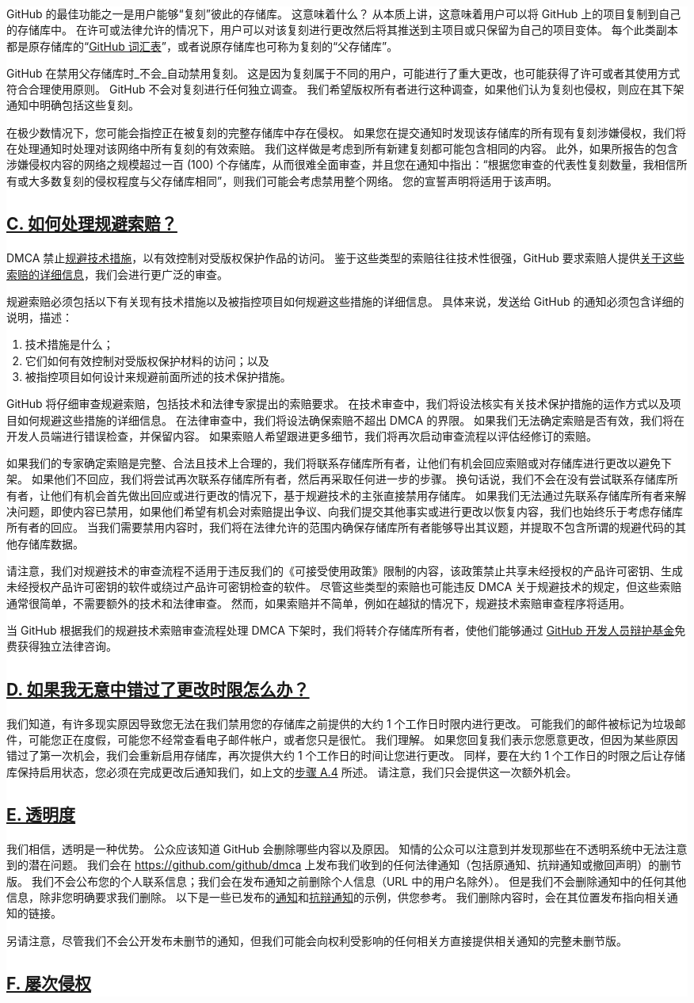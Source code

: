 GitHub 的最佳功能之一是用户能够“复刻”彼此的存储库。 这意味着什么？ 从本质上讲，这意味着用户可以将 GitHub 上的项目复制到自己的存储库中。 在许可或法律允许的情况下，用户可以对该复刻进行更改然后将其推送到主项目或只保留为自己的项目变体。 每个此类副本都是原存储库的“[GitHub 词汇表](/zh/get-started/quickstart/github-glossary#fork)”，或者说原存储库也可称为复刻的“父存储库”。

GitHub 在禁用父存储库时\_不会\_自动禁用复刻。 这是因为复刻属于不同的用户，可能进行了重大更改，也可能获得了许可或者其使用方式符合合理使用原则。 GitHub 不会对复刻进行任何独立调查。 我们希望版权所有者进行这种调查，如果他们认为复刻也侵权，则应在其下架通知中明确包括这些复刻。

在极少数情况下，您可能会指控正在被复刻的完整存储库中存在侵权。 如果您在提交通知时发现该存储库的所有现有复刻涉嫌侵权，我们将在处理通知时处理对该网络中所有复刻的有效索赔。 我们这样做是考虑到所有新建复刻都可能包含相同的内容。 此外，如果所报告的包含涉嫌侵权内容的网络之规模超过一百 (100) 个存储库，从而很难全面审查，并且您在通知中指出：“根据您审查的代表性复刻数量，我相信所有或大多数复刻的侵权程度与父存储库相同”，则我们可能会考虑禁用整个网络。 您的宣誓声明将适用于该声明。

[C. 如何处理规避索赔？](#c-what-about-circumvention-claims)
----------

DMCA 禁止[规避技术措施](https://www.copyright.gov/title17/92chap12.html)，以有效控制对受版权保护作品的访问。 鉴于这些类型的索赔往往技术性很强，GitHub 要求索赔人提供[关于这些索赔的详细信息](/zh/site-policy/content-removal-policies/guide-to-submitting-a-dmca-takedown-notice#complaints-about-anti-circumvention-technology)，我们会进行更广泛的审查。

规避索赔必须包括以下有关现有技术措施以及被指控项目如何规避这些措施的详细信息。 具体来说，发送给 GitHub 的通知必须包含详细的说明，描述：

1. 技术措施是什么；
2. 它们如何有效控制对受版权保护材料的访问；以及
3. 被指控项目如何设计来规避前面所述的技术保护措施。

GitHub 将仔细审查规避索赔，包括技术和法律专家提出的索赔要求。 在技术审查中，我们将设法核实有关技术保护措施的运作方式以及项目如何规避这些措施的详细信息。 在法律审查中，我们将设法确保索赔不超出 DMCA 的界限。 如果我们无法确定索赔是否有效，我们将在开发人员端进行错误检查，并保留内容。 如果索赔人希望跟进更多细节，我们将再次启动审查流程以评估经修订的索赔。

如果我们的专家确定索赔是完整、合法且技术上合理的，我们将联系存储库所有者，让他们有机会回应索赔或对存储库进行更改以避免下架。 如果他们不回应，我们将尝试再次联系存储库所有者，然后再采取任何进一步的步骤。 换句话说，我们不会在没有尝试联系存储库所有者，让他们有机会首先做出回应或进行更改的情况下，基于规避技术的主张直接禁用存储库。 如果我们无法通过先联系存储库所有者来解决问题，即使内容已禁用，如果他们希望有机会对索赔提出争议、向我们提交其他事实或进行更改以恢复内容，我们也始终乐于考虑存储库所有者的回应。 当我们需要禁用内容时，我们将在法律允许的范围内确保存储库所有者能够导出其议题，并提取不包含所谓的规避代码的其他存储库数据。

请注意，我们对规避技术的审查流程不适用于违反我们的《可接受使用政策》限制的内容，该政策禁止共享未经授权的产品许可密钥、生成未经授权产品许可密钥的软件或绕过产品许可密钥检查的软件。 尽管这些类型的索赔也可能违反 DMCA 关于规避技术的规定，但这些索赔通常很简单，不需要额外的技术和法律审查。 然而，如果索赔并不简单，例如在越狱的情况下，规避技术索赔审查程序将适用。

当 GitHub 根据我们的规避技术索赔审查流程处理 DMCA 下架时，我们将转介存储库所有者，使他们能够通过 [GitHub 开发人员辩护基金](https://github.blog/2021-07-27-github-developer-rights-fellowship-stanford-law-school/)免费获得独立法律咨询。

[D. 如果我无意中错过了更改时限怎么办？](#d-what-if-i-inadvertently-missed-the-window-to-make-changes)
----------

我们知道，有许多现实原因导致您无法在我们禁用您的存储库之前提供的大约 1 个工作日时限内进行更改。 可能我们的邮件被标记为垃圾邮件，可能您正在度假，可能您不经常查看电子邮件帐户，或者您只是很忙。 我们理解。 如果您回复我们表示您愿意更改，但因为某些原因错过了第一次机会，我们会重新启用存储库，再次提供大约 1 个工作日的时间让您进行更改。 同样，要在大约 1 个工作日的时限之后让存储库保持启用状态，您必须在完成更改后通知我们，如上文的[步骤 A.4](#a-how-does-this-actually-work) 所述。 请注意，我们只会提供这一次额外机会。

[E. 透明度](#e-transparency)
----------

我们相信，透明是一种优势。 公众应该知道 GitHub 会删除哪些内容以及原因。 知情的公众可以注意到并发现那些在不透明系统中无法注意到的潜在问题。 我们会在 <https://github.com/github/dmca> 上发布我们收到的任何法律通知（包括原通知、抗辩通知或撤回声明）的删节版。 我们不会公布您的个人联系信息；我们会在发布通知之前删除个人信息（URL 中的用户名除外）。 但是我们不会删除通知中的任何其他信息，除非您明确要求我们删除。 以下是一些已发布的[通知](https://github.com/github/dmca/blob/master/2014/2014-05-28-Delicious-Brains.md)和[抗辩通知](https://github.com/github/dmca/blob/master/2014/2014-05-01-Pushwoosh-SDK-counternotice.md)的示例，供您参考。 我们删除内容时，会在其位置发布指向相关通知的链接。

另请注意，尽管我们不会公开发布未删节的通知，但我们可能会向权利受影响的任何相关方直接提供相关通知的完整未删节版。

[F. 屡次侵权](#f-repeated-infringement)
----------
